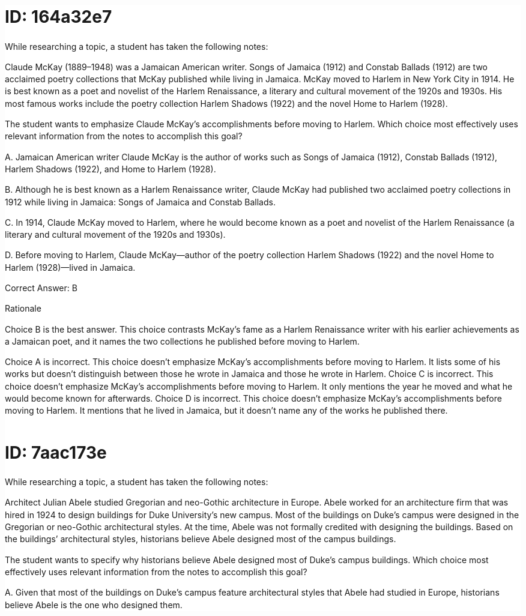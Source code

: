 
# ID: 164a32e7  

While researching a topic, a student has taken the following notes:  

Claude McKay (1889–1948) was a Jamaican American writer. Songs of Jamaica (1912) and Constab Ballads (1912) are two acclaimed poetry collections that McKay published while living in Jamaica. McKay moved to Harlem in New York City in 1914. He is best known as a poet and novelist of the Harlem Renaissance, a literary and cultural movement of the 1920s and 1930s. His most famous works include the poetry collection Harlem Shadows (1922) and the novel Home to Harlem (1928).  

The student wants to emphasize Claude McKay’s accomplishments before moving to Harlem. Which choice most effectively uses relevant information from the notes to accomplish this goal?  

A. Jamaican American writer Claude McKay is the author of works such as Songs of Jamaica (1912), Constab Ballads (1912), Harlem Shadows (1922), and Home to Harlem (1928).  

B. Although he is best known as a Harlem Renaissance writer, Claude McKay had published two acclaimed poetry collections in 1912 while living in Jamaica: Songs of Jamaica and Constab Ballads.  

C. In 1914, Claude McKay moved to Harlem, where he would become known as a poet and novelist of the Harlem Renaissance (a literary and cultural movement of the 1920s and 1930s).  

D. Before moving to Harlem, Claude McKay—author of the poetry collection Harlem Shadows (1922) and the novel Home to Harlem (1928)—lived in Jamaica.  


Correct Answer: B  

Rationale  

Choice B is the best answer. This choice contrasts McKay’s fame as a Harlem Renaissance writer with his earlier achievements as a Jamaican poet, and it names the two collections he published before moving to Harlem.  

Choice A is incorrect. This choice doesn’t emphasize McKay’s accomplishments before moving to Harlem. It lists some of his works but doesn’t distinguish between those he wrote in Jamaica and those he wrote in Harlem. Choice C is incorrect. This choice doesn’t emphasize McKay’s accomplishments before moving to Harlem. It only mentions the year he moved and what he would become known for afterwards. Choice D is incorrect. This choice doesn’t emphasize McKay’s accomplishments before moving to Harlem. It mentions that he lived in Jamaica, but it doesn’t name any of the works he published there.  

# ID: 7aac173e  

While researching a topic, a student has taken the following notes:  

Architect Julian Abele studied Gregorian and neo-Gothic architecture in Europe. Abele worked for an architecture firm that was hired in 1924 to design buildings for Duke University’s new campus. Most of the buildings on Duke’s campus were designed in the Gregorian or neo-Gothic architectural styles. At the time, Abele was not formally credited with designing the buildings. Based on the buildings’ architectural styles, historians believe Abele designed most of the campus buildings.  

The student wants to specify why historians believe Abele designed most of Duke’s campus buildings. Which choice most effectively uses relevant information from the notes to accomplish this goal?  

A. Given that most of the buildings on Duke’s campus feature architectural styles that Abele had studied in Europe, historians believe Abele is the one who designed them.  

